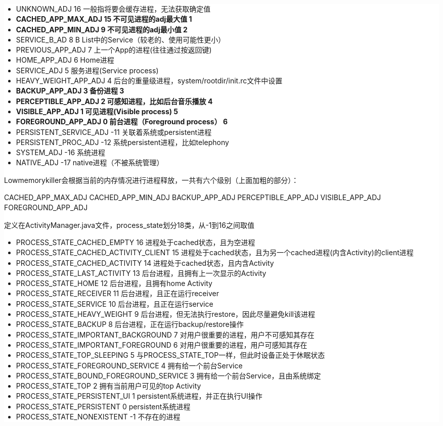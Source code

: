 - UNKNOWN_ADJ	16	一般指将要会缓存进程，无法获取确定值
- **CACHED_APP_MAX_ADJ	15	不可见进程的adj最大值 1**
- **CACHED_APP_MIN_ADJ	9	不可见进程的adj最小值 2**
- SERVICE_B_AD	8	B List中的Service（较老的、使用可能性更小）
- PREVIOUS_APP_ADJ	7	上一个App的进程(往往通过按返回键)
- HOME_APP_ADJ	6	Home进程
- SERVICE_ADJ	5	服务进程(Service process)
- HEAVY_WEIGHT_APP_ADJ	4	后台的重量级进程，system/rootdir/init.rc文件中设置
- **BACKUP_APP_ADJ	3	备份进程 3**
- **PERCEPTIBLE_APP_ADJ	2	可感知进程，比如后台音乐播放 4**
- **VISIBLE_APP_ADJ	1	可见进程(Visible process) 5**
- **FOREGROUND_APP_ADJ	0	前台进程（Foreground process） 6**
- PERSISTENT_SERVICE_ADJ	-11	关联着系统或persistent进程
- PERSISTENT_PROC_ADJ	-12	系统persistent进程，比如telephony
- SYSTEM_ADJ	-16	系统进程
- NATIVE_ADJ	-17	native进程（不被系统管理）

Lowmemorykiller会根据当前的内存情况进行进程释放，一共有六个级别（上面加粗的部分）：

CACHED_APP_MAX_ADJ
CACHED_APP_MIN_ADJ
BACKUP_APP_ADJ
PERCEPTIBLE_APP_ADJ
VISIBLE_APP_ADJ
FOREGROUND_APP_ADJ

定义在ActivityManager.java文件，process_state划分18类，从-1到16之间取值

- PROCESS_STATE_CACHED_EMPTY	16	进程处于cached状态，且为空进程
- PROCESS_STATE_CACHED_ACTIVITY_CLIENT	15	进程处于cached状态，且为另一个cached进程(内含Activity)的client进程
- PROCESS_STATE_CACHED_ACTIVITY	14	进程处于cached状态，且内含Activity
- PROCESS_STATE_LAST_ACTIVITY	13	后台进程，且拥有上一次显示的Activity
- PROCESS_STATE_HOME	12	后台进程，且拥有home Activity
- PROCESS_STATE_RECEIVER	11	后台进程，且正在运行receiver
- PROCESS_STATE_SERVICE	10	后台进程，且正在运行service
- PROCESS_STATE_HEAVY_WEIGHT	9	后台进程，但无法执行restore，因此尽量避免kill该进程
- PROCESS_STATE_BACKUP	8	后台进程，正在运行backup/restore操作
- PROCESS_STATE_IMPORTANT_BACKGROUND	7	对用户很重要的进程，用户不可感知其存在
- PROCESS_STATE_IMPORTANT_FOREGROUND	6	对用户很重要的进程，用户可感知其存在
- PROCESS_STATE_TOP_SLEEPING	5	与PROCESS_STATE_TOP一样，但此时设备正处于休眠状态
- PROCESS_STATE_FOREGROUND_SERVICE	4	拥有给一个前台Service
- PROCESS_STATE_BOUND_FOREGROUND_SERVICE	3	拥有给一个前台Service，且由系统绑定
- PROCESS_STATE_TOP	2	拥有当前用户可见的top Activity
- PROCESS_STATE_PERSISTENT_UI	1	persistent系统进程，并正在执行UI操作
- PROCESS_STATE_PERSISTENT	0	persistent系统进程
- PROCESS_STATE_NONEXISTENT	-1	不存在的进程


